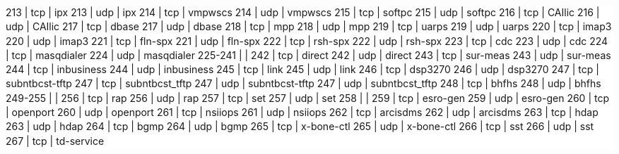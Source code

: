 213 | tcp | ipx
213 | udp | ipx
214 | tcp | vmpwscs
214 | udp | vmpwscs
215 | tcp | softpc
215 | udp | softpc
216 | tcp | CAIlic
216 | udp | CAIlic
217 | tcp | dbase
217 | udp | dbase
218 | tcp | mpp
218 | udp | mpp
219 | tcp | uarps
219 | udp | uarps
220 | tcp | imap3
220 | udp | imap3
221 | tcp | fln-spx
221 | udp | fln-spx
222 | tcp | rsh-spx
222 | udp | rsh-spx
223 | tcp | cdc
223 | udp | cdc
224 | tcp | masqdialer
224 | udp | masqdialer
225-241 |  | 
242 | tcp | direct
242 | udp | direct
243 | tcp | sur-meas
243 | udp | sur-meas
244 | tcp | inbusiness
244 | udp | inbusiness
245 | tcp | link
245 | udp | link
246 | tcp | dsp3270
246 | udp | dsp3270
247 | tcp | subntbcst-tftp
247 | tcp | subntbcst_tftp
247 | udp | subntbcst-tftp
247 | udp | subntbcst_tftp
248 | tcp | bhfhs
248 | udp | bhfhs
249-255 |  | 
256 | tcp | rap
256 | udp | rap
257 | tcp | set
257 | udp | set
258 |  | 
259 | tcp | esro-gen
259 | udp | esro-gen
260 | tcp | openport
260 | udp | openport
261 | tcp | nsiiops
261 | udp | nsiiops
262 | tcp | arcisdms
262 | udp | arcisdms
263 | tcp | hdap
263 | udp | hdap
264 | tcp | bgmp
264 | udp | bgmp
265 | tcp | x-bone-ctl
265 | udp | x-bone-ctl
266 | tcp | sst
266 | udp | sst
267 | tcp | td-service
